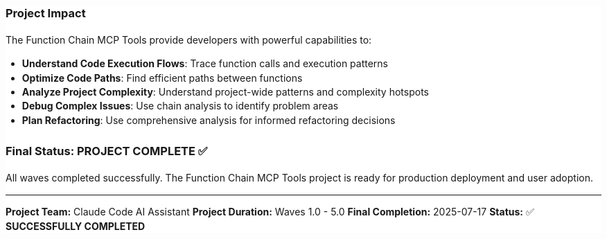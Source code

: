 ### Project Impact

The Function Chain MCP Tools provide developers with powerful capabilities to:
- **Understand Code Execution Flows**: Trace function calls and execution patterns
- **Optimize Code Paths**: Find efficient paths between functions
- **Analyze Project Complexity**: Understand project-wide patterns and complexity hotspots
- **Debug Complex Issues**: Use chain analysis to identify problem areas
- **Plan Refactoring**: Use comprehensive analysis for informed refactoring decisions

### Final Status: **PROJECT COMPLETE** ✅

All waves completed successfully. The Function Chain MCP Tools project is ready for production deployment and user adoption.

---

**Project Team:** Claude Code AI Assistant
**Project Duration:** Waves 1.0 - 5.0
**Final Completion:** 2025-07-17
**Status:** ✅ **SUCCESSFULLY COMPLETED**
